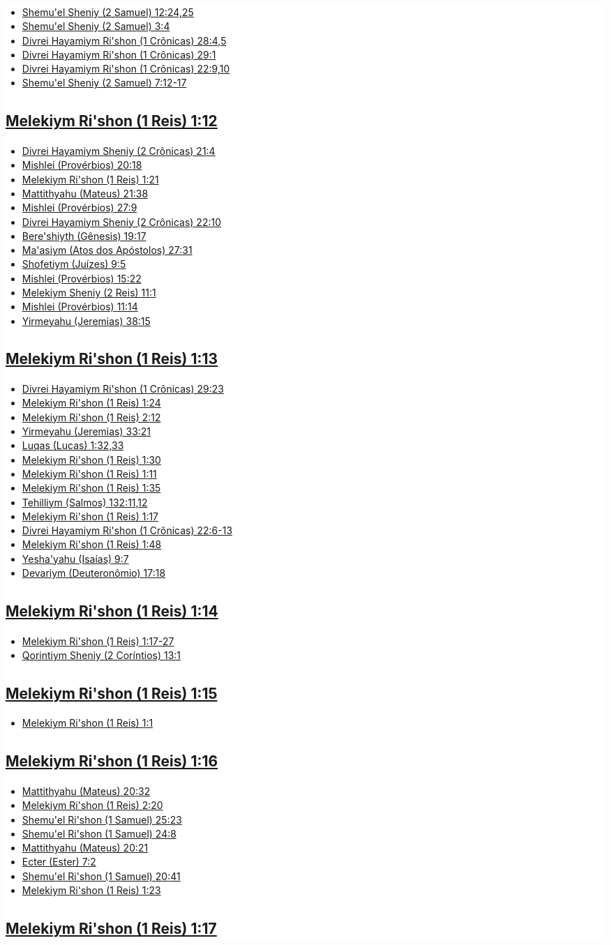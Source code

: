 - [Shemu'el Sheniy (2 Samuel) 12:24,25](https://bible.ozzuu.com/pt_yah/2Sm/12#24)
- [Shemu'el Sheniy (2 Samuel) 3:4](https://bible.ozzuu.com/pt_yah/2Sm/3#4)
- [Divrei Hayamiym Ri'shon (1 Crônicas) 28:4,5](https://bible.ozzuu.com/pt_yah/1Ch/28#4)
- [Divrei Hayamiym Ri'shon (1 Crônicas) 29:1](https://bible.ozzuu.com/pt_yah/1Ch/29#1)
- [Divrei Hayamiym Ri'shon (1 Crônicas) 22:9,10](https://bible.ozzuu.com/pt_yah/1Ch/22#9)
- [Shemu'el Sheniy (2 Samuel) 7:12-17](https://bible.ozzuu.com/pt_yah/2Sm/7#12)
<h2 id="12"><a href="https://bible.ozzuu.com/pt_yah/1Ki/1#12" target="_blank">Melekiym Ri'shon (1 Reis) 1:12</a></h2>

- [Divrei Hayamiym Sheniy (2 Crônicas) 21:4](https://bible.ozzuu.com/pt_yah/2Ch/21#4)
- [Mishlei (Provérbios) 20:18](https://bible.ozzuu.com/pt_yah/Pro/20#18)
- [Melekiym Ri'shon (1 Reis) 1:21](https://bible.ozzuu.com/pt_yah/1Ki/1#21)
- [Mattithyahu (Mateus) 21:38](https://bible.ozzuu.com/pt_yah/Mat/21#38)
- [Mishlei (Provérbios) 27:9](https://bible.ozzuu.com/pt_yah/Pro/27#9)
- [Divrei Hayamiym Sheniy (2 Crônicas) 22:10](https://bible.ozzuu.com/pt_yah/2Ch/22#10)
- [Bere'shiyth (Gênesis) 19:17](https://bible.ozzuu.com/pt_yah/Gen/19#17)
- [Ma'asiym (Atos dos Apóstolos) 27:31](https://bible.ozzuu.com/pt_yah/Act/27#31)
- [Shofetiym (Juízes) 9:5](https://bible.ozzuu.com/pt_yah/Jdg/9#5)
- [Mishlei (Provérbios) 15:22](https://bible.ozzuu.com/pt_yah/Pro/15#22)
- [Melekiym Sheniy (2 Reis) 11:1](https://bible.ozzuu.com/pt_yah/2Ki/11#1)
- [Mishlei (Provérbios) 11:14](https://bible.ozzuu.com/pt_yah/Pro/11#14)
- [Yirmeyahu (Jeremias) 38:15](https://bible.ozzuu.com/pt_yah/Jer/38#15)
<h2 id="13"><a href="https://bible.ozzuu.com/pt_yah/1Ki/1#13" target="_blank">Melekiym Ri'shon (1 Reis) 1:13</a></h2>

- [Divrei Hayamiym Ri'shon (1 Crônicas) 29:23](https://bible.ozzuu.com/pt_yah/1Ch/29#23)
- [Melekiym Ri'shon (1 Reis) 1:24](https://bible.ozzuu.com/pt_yah/1Ki/1#24)
- [Melekiym Ri'shon (1 Reis) 2:12](https://bible.ozzuu.com/pt_yah/1Ki/2#12)
- [Yirmeyahu (Jeremias) 33:21](https://bible.ozzuu.com/pt_yah/Jer/33#21)
- [Luqas (Lucas) 1:32,33](https://bible.ozzuu.com/pt_yah/Luk/1#32)
- [Melekiym Ri'shon (1 Reis) 1:30](https://bible.ozzuu.com/pt_yah/1Ki/1#30)
- [Melekiym Ri'shon (1 Reis) 1:11](https://bible.ozzuu.com/pt_yah/1Ki/1#11)
- [Melekiym Ri'shon (1 Reis) 1:35](https://bible.ozzuu.com/pt_yah/1Ki/1#35)
- [Tehilliym (Salmos) 132:11,12](https://bible.ozzuu.com/pt_yah/Psa/132#11)
- [Melekiym Ri'shon (1 Reis) 1:17](https://bible.ozzuu.com/pt_yah/1Ki/1#17)
- [Divrei Hayamiym Ri'shon (1 Crônicas) 22:6-13](https://bible.ozzuu.com/pt_yah/1Ch/22#6)
- [Melekiym Ri'shon (1 Reis) 1:48](https://bible.ozzuu.com/pt_yah/1Ki/1#48)
- [Yesha'yahu (Isaías) 9:7](https://bible.ozzuu.com/pt_yah/Isa/9#7)
- [Devariym (Deuteronômio) 17:18](https://bible.ozzuu.com/pt_yah/Deu/17#18)
<h2 id="14"><a href="https://bible.ozzuu.com/pt_yah/1Ki/1#14" target="_blank">Melekiym Ri'shon (1 Reis) 1:14</a></h2>

- [Melekiym Ri'shon (1 Reis) 1:17-27](https://bible.ozzuu.com/pt_yah/1Ki/1#17)
- [Qorintiym Sheniy (2 Coríntios) 13:1](https://bible.ozzuu.com/pt_yah/2Co/13#1)
<h2 id="15"><a href="https://bible.ozzuu.com/pt_yah/1Ki/1#15" target="_blank">Melekiym Ri'shon (1 Reis) 1:15</a></h2>

- [Melekiym Ri'shon (1 Reis) 1:1](https://bible.ozzuu.com/pt_yah/1Ki/1#1)
<h2 id="16"><a href="https://bible.ozzuu.com/pt_yah/1Ki/1#16" target="_blank">Melekiym Ri'shon (1 Reis) 1:16</a></h2>

- [Mattithyahu (Mateus) 20:32](https://bible.ozzuu.com/pt_yah/Mat/20#32)
- [Melekiym Ri'shon (1 Reis) 2:20](https://bible.ozzuu.com/pt_yah/1Ki/2#20)
- [Shemu'el Ri'shon (1 Samuel) 25:23](https://bible.ozzuu.com/pt_yah/1Sm/25#23)
- [Shemu'el Ri'shon (1 Samuel) 24:8](https://bible.ozzuu.com/pt_yah/1Sm/24#8)
- [Mattithyahu (Mateus) 20:21](https://bible.ozzuu.com/pt_yah/Mat/20#21)
- [Ecter (Ester) 7:2](https://bible.ozzuu.com/pt_yah/Est/7#2)
- [Shemu'el Ri'shon (1 Samuel) 20:41](https://bible.ozzuu.com/pt_yah/1Sm/20#41)
- [Melekiym Ri'shon (1 Reis) 1:23](https://bible.ozzuu.com/pt_yah/1Ki/1#23)
<h2 id="17"><a href="https://bible.ozzuu.com/pt_yah/1Ki/1#17" target="_blank">Melekiym Ri'shon (1 Reis) 1:17</a></h2>
